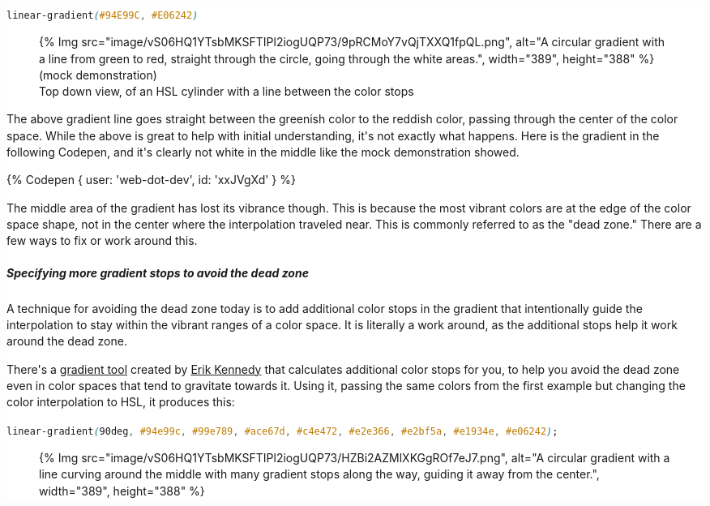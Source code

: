 ```css
linear-gradient(#94E99C, #E06242)
```

<figure>
  {% Img
    src="image/vS06HQ1YTsbMKSFTIPl2iogUQP73/9pRCMoY7vQjTXXQ1fpQL.png",
    alt="A circular gradient with a line from green to red, straight
    through the circle, going through the white areas.",
    width="389",
    height="388"
  %}

  <figcaption>
    (mock demonstration) <br>
    Top down view, of an HSL cylinder with a line between the color stops
  </figcaption>
</figure>

The above gradient line goes straight between the greenish color to the reddish
color, passing through the center of the color space. While the above is great
to help with initial understanding, it's not exactly what happens. Here is the
gradient in the following Codepen, and it's clearly not white in the middle like
the mock demonstration showed.

{% Codepen { user: 'web-dot-dev', id: 'xxJVgXd' } %}

The middle area of the gradient has lost its vibrance though. This is because
the most vibrant colors are at the edge of the color space shape, not in the
center where the interpolation traveled near. This is commonly referred to as
the "dead zone." There are a few ways to fix or work around this.

##### Specifying more gradient stops to avoid the dead zone

A technique for avoiding the dead zone today is to add additional color stops in
the gradient that intentionally guide the interpolation to stay within the
vibrant ranges of a color space. It is literally a work around, as the
additional stops help it work around the dead zone.

There's a [gradient
tool](https://www.learnui.design/tools/gradient-generator.html) created by [Erik
Kennedy](https://twitter.com/erikdkennedy) that calculates additional color
stops for you, to help you avoid the dead zone even in color spaces that tend to
gravitate towards it. Using it, passing the same colors from the first example
but changing the color interpolation to HSL, it produces this:

```css
linear-gradient(90deg, #94e99c, #99e789, #ace67d, #c4e472, #e2e366, #e2bf5a, #e1934e, #e06242);
```

<figure>
  {% Img
    src="image/vS06HQ1YTsbMKSFTIPl2iogUQP73/HZBi2AZMlXKGgROf7eJ7.png",
    alt="A circular gradient with a line curving around the middle with many
    gradient stops along the way, guiding it away from the center.",
    width="389",
    height="388"
  %}
